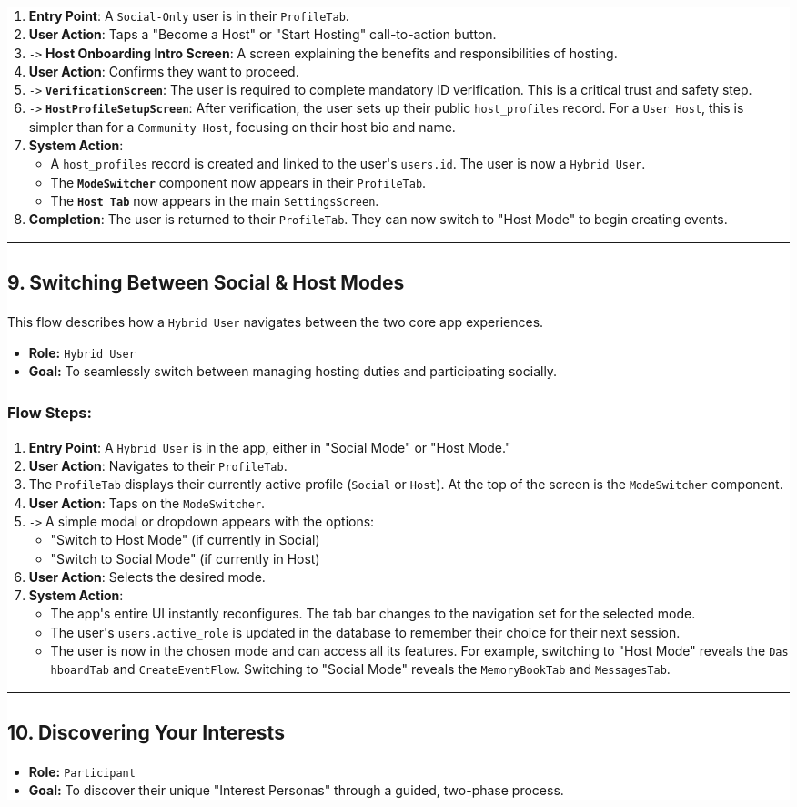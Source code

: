 1.  **Entry Point**: A `Social-Only` user is in their `ProfileTab`.
2.  **User Action**: Taps a "Become a Host" or "Start Hosting" call-to-action button.
3.  `->` **Host Onboarding Intro Screen**: A screen explaining the benefits and responsibilities of hosting.
4.  **User Action**: Confirms they want to proceed.
5.  `->` **`VerificationScreen`**: The user is required to complete mandatory ID verification. This is a critical trust and safety step.
6.  `->` **`HostProfileSetupScreen`**: After verification, the user sets up their public `host_profiles` record. For a `User Host`, this is simpler than for a `Community Host`, focusing on their host bio and name.
7.  **System Action**:
    - A `host_profiles` record is created and linked to the user's `users.id`. The user is now a `Hybrid User`.
    - The **`ModeSwitcher`** component now appears in their `ProfileTab`.
    - The **`Host Tab`** now appears in the main `SettingsScreen`.
8.  **Completion**: The user is returned to their `ProfileTab`. They can now switch to "Host Mode" to begin creating events.

---

## 9. Switching Between Social & Host Modes

This flow describes how a `Hybrid User` navigates between the two core app experiences.

- **Role:** `Hybrid User`
- **Goal:** To seamlessly switch between managing hosting duties and participating socially.

### Flow Steps:

1.  **Entry Point**: A `Hybrid User` is in the app, either in "Social Mode" or "Host Mode."
2.  **User Action**: Navigates to their `ProfileTab`.
3.  The `ProfileTab` displays their currently active profile (`Social` or `Host`). At the top of the screen is the `ModeSwitcher` component.
4.  **User Action**: Taps on the `ModeSwitcher`.
5.  `->` A simple modal or dropdown appears with the options:
    - "Switch to Host Mode" (if currently in Social)
    - "Switch to Social Mode" (if currently in Host)
6.  **User Action**: Selects the desired mode.
7.  **System Action**:
    - The app's entire UI instantly reconfigures. The tab bar changes to the navigation set for the selected mode.
    - The user's `users.active_role` is updated in the database to remember their choice for their next session.
    - The user is now in the chosen mode and can access all its features. For example, switching to "Host Mode" reveals the `DashboardTab` and `CreateEventFlow`. Switching to "Social Mode" reveals the `MemoryBookTab` and `MessagesTab`.

---

## 10. Discovering Your Interests

- **Role:** `Participant`
- **Goal:** To discover their unique "Interest Personas" through a guided, two-phase process.
